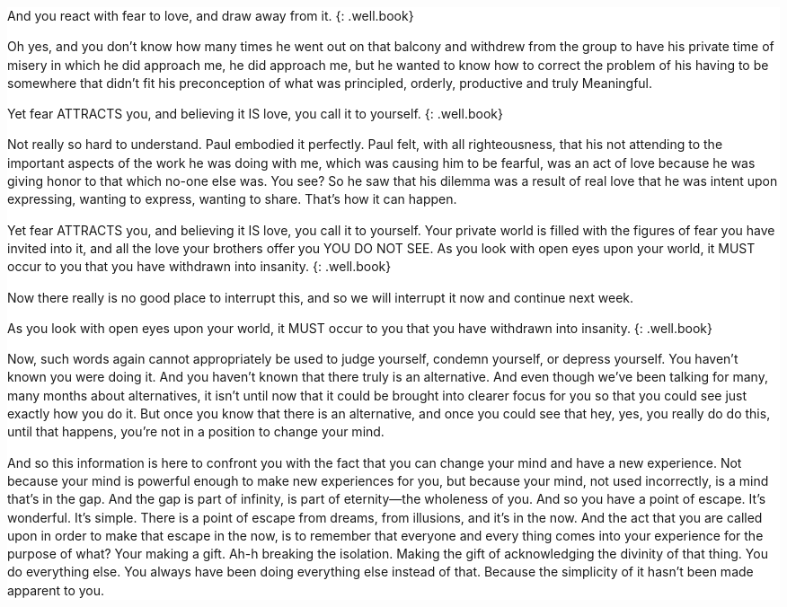 And you react with fear to love, and draw away from it.
{: .well.book}

Oh yes, and you don&rsquo;t know how many times he went out on that
balcony and withdrew from the group to have his private time of misery
in which he did approach me, he did approach me, but he wanted to know
how to correct the problem of his having to be somewhere that
didn&rsquo;t fit his preconception of what was principled, orderly,
productive and truly Meaningful.

Yet fear ATTRACTS you, and believing it IS love, you call it to
yourself.
{: .well.book}

Not really so hard to understand. Paul embodied it perfectly. Paul felt,
with all righteousness, that his not attending to the important aspects
of the work he was doing with me, which was causing him to be fearful,
was an act of love because he was giving honor to that which no-one else
was. You see? So he saw that his dilemma was a result of real love that
he was intent upon expressing, wanting to express, wanting to share.
That&rsquo;s how it can happen.

Yet fear ATTRACTS you, and believing it IS love, you call it to
yourself. Your private world is filled with the figures of fear you have
invited into it, and all the love your brothers offer you YOU DO NOT
SEE. As you look with open eyes upon your world, it MUST occur to you
that you have withdrawn into insanity.
{: .well.book}

Now there really is no good place to interrupt this, and so we will
interrupt it now and continue next week.

As you look with open eyes upon your world, it MUST occur to you that
you have withdrawn into insanity.
{: .well.book}

Now, such words again cannot appropriately be used to judge yourself,
condemn yourself, or depress yourself. You haven&rsquo;t known you were
doing it. And you haven&rsquo;t known that there truly is an
alternative. And even though we&rsquo;ve been talking for many, many
months about alternatives, it isn&rsquo;t until now that it could be
brought into clearer focus for you so that you could see just exactly
how you do it. But once you know that there is an alternative, and once
you could see that hey, yes, you really do do this, until that happens,
you&rsquo;re not in a position to change your mind.

And so this information is here to confront you with the fact that you
can change your mind and have a new experience. Not because your mind is
powerful enough to make new experiences for you, but because your mind,
not used incorrectly, is a mind that&rsquo;s in the gap. And the gap is
part of infinity, is part of eternity&mdash;the wholeness of you. And so
you have a point of escape. It&rsquo;s wonderful. It&rsquo;s simple.
There is a point of escape from dreams, from illusions, and it&rsquo;s
in the now. And the act that you are called upon in order to make that 
escape in the now, is to remember that everyone and every thing comes
into your experience for the purpose of what? Your making a gift. Ah-h
breaking the isolation. Making the gift of acknowledging the divinity
of that thing. You do everything else. You always have been doing
everything else instead of that. Because the simplicity of it
hasn&rsquo;t been made apparent to you.
